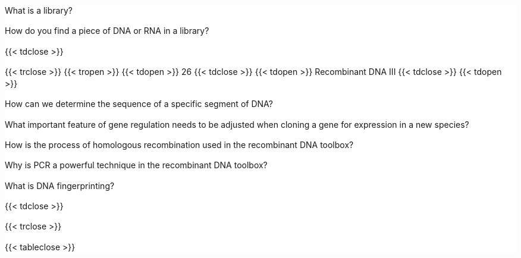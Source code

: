 
What is a library?

How do you find a piece of DNA or RNA in a library?


{{< tdclose >}}

{{< trclose >}}
{{< tropen >}}
{{< tdopen >}}
26
{{< tdclose >}}
{{< tdopen >}}
Recombinant DNA III
{{< tdclose >}}
{{< tdopen >}}


How can we determine the sequence of a specific segment of DNA?

What important feature of gene regulation needs to be adjusted when cloning a gene for expression in a new species?

How is the process of homologous recombination used in the recombinant DNA toolbox?

Why is PCR a powerful technique in the recombinant DNA toolbox?

What is DNA fingerprinting?


{{< tdclose >}}

{{< trclose >}}

{{< tableclose >}}